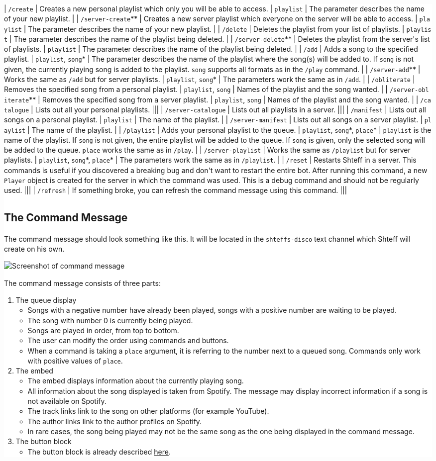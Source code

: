 | `/create` | Creates a new personal playlist which only you will be able to access. | `playlist` | The parameter describes the name of your new playlist. |
| `/server-create`** | Creates a new server playlist which everyone on the server will be able to access. | `playlist` | The parameter describes the name of your new playlist. |
| `/delete` | Deletes the playlist from your list of playlists. | `playlist` | The parameter describes the name of the playlist being deleted. |
| `/server-delete`** | Deletes the playlist from the server's list of playlists. | `playlist` | The parameter describes the name of the playlist being deleted. |
| `/add` | Adds a song to the specified playlist. | `playlist`, `song`* | The parameter describes the name of the playlist where the song(s) will be added to. If `song` is not given, the currently playing song is added to the playlist. `song` supports all formats as in the `/play` command. |
| `/server-add`** | Works the same as `/add` but for server playlists. | `playlist`, `song`* | The parameters work the same as in `/add`. |
| `/obliterate` | Removes the specified song from a personal playlist. | `playlist`, `song` | Names of the playlist and the song wanted. |
| `/server-obliterate`** | Removes the specified song from a server playlist. | `playlist`, `song` | Names of the playlist and the song wanted. |
| `/catalogue` | Lists out all your personal playlists. |||
| `/server-catalogue` | Lists out all playlists in a server. |||
| `/manifest` | Lists out all songs on a personal playlist. | `playlist` | The name of the playlist. |
| `/server-manifest` | Lists out all songs on a server playlist. | `playlist` | The name of the playlist. |
| `/playlist` | Adds your personal playlist to the queue. | `playlist`, `song`\*, `place`\* | `playlist` is the name of the playlist. If `song` is not given, the entire playlist will be added to the queue. If `song` is given, only the selected song will be added to the queue. `place` works the same as in `/play`. |
| `/server-playlist` | Works the same as `/playlist` but for server playlists. | `playlist`, `song`\*, `place`\* | The parameters work the same as in `/playlist`. |
| `/reset` | Restarts Shteff in a server. This commands is useful if you discovered a breaking bug and don't want to restart the entire bot. After running this command, a new `Player` object is created for the server in which the command was used. This is a debug command and should not be regularly used. |||
| `/refresh` | If something broke, you can refresh the command message using this command. |||

## The Command Message

The command message should look something like this. It will be located in the `shteffs-disco` text channel which Shteff will create on his own.

<picture>
  <source media="(prefers-color-scheme: dark)" srcset="https://user-images.githubusercontent.com/104315710/232313619-ee911e19-d017-4f76-b4ba-4de1ca38a165.png">
  <source media="(prefers-color-scheme: light)" srcset="https://user-images.githubusercontent.com/104315710/232313581-b027e100-a3c3-4175-9774-dd35ddac3e66.png">
  <img alt="Screenshot of command message" src="https://user-images.githubusercontent.com/104315710/232313581-b027e100-a3c3-4175-9774-dd35ddac3e66.png">
</picture>

The command message consists of three parts:
1. The queue display
    - Songs with a negative number have already been played, songs with a positive number are waiting to be played.
    - The song with number 0 is currently being played.
    - Songs are played in order, from top to bottom.
    - The user can modify the order using commands and buttons.
    - When a command is taking a `place` argument, it is referring to the number next to a queued song. Commands only work with positive values of `place`.
2. The embed
     - The embed displays information about the currently playing song.
     - All information about the song displayed is taken from Spotify. The message may display incorrect information if a song is not available on Spotify.
     - The track links link to the song on other platforms (for example YouTube).
     - The author links link to the author profiles on Spotify.
     - In rare cases, the song being played may not be the same song as the one being displayed in the command message.
3. The button block
     - The button block is already described [here](README.md#the-buttons).

